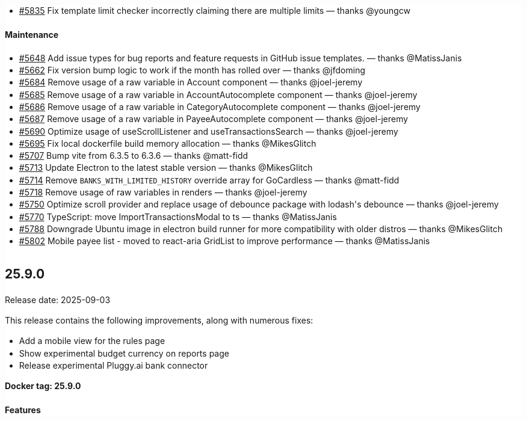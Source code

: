 - [#5835](https://github.com/actualbudget/actual/pull/5835) Fix template limit checker incorrectly claiming there are multiple limits — thanks @youngcw

#### Maintenance

- [#5648](https://github.com/actualbudget/actual/pull/5648) Add issue types for bug reports and feature requests in GitHub issue templates. — thanks @MatissJanis
- [#5662](https://github.com/actualbudget/actual/pull/5662) Fix version bump logic to work if the month has rolled over — thanks @jfdoming
- [#5684](https://github.com/actualbudget/actual/pull/5684) Remove usage of a raw variable in Account component — thanks @joel-jeremy
- [#5685](https://github.com/actualbudget/actual/pull/5685) Remove usage of a raw variable in AccountAutocomplete component — thanks @joel-jeremy
- [#5686](https://github.com/actualbudget/actual/pull/5686) Remove usage of a raw variable in CategoryAutocomplete component — thanks @joel-jeremy
- [#5687](https://github.com/actualbudget/actual/pull/5687) Remove usage of a raw variable in PayeeAutocomplete component — thanks @joel-jeremy
- [#5690](https://github.com/actualbudget/actual/pull/5690) Optimize usage of useScrollListener and useTransactionsSearch — thanks @joel-jeremy
- [#5695](https://github.com/actualbudget/actual/pull/5695) Fix local dockerfile build memory allocation — thanks @MikesGlitch
- [#5707](https://github.com/actualbudget/actual/pull/5707) Bump vite from 6.3.5 to 6.3.6 — thanks @matt-fidd
- [#5713](https://github.com/actualbudget/actual/pull/5713) Update Electron to the latest stable version — thanks @MikesGlitch
- [#5714](https://github.com/actualbudget/actual/pull/5714) Remove `BANKS_WITH_LIMITED_HISTORY` override array for GoCardless — thanks @matt-fidd
- [#5718](https://github.com/actualbudget/actual/pull/5718) Remove usage of raw variables in renders — thanks @joel-jeremy
- [#5750](https://github.com/actualbudget/actual/pull/5750) Optimize scroll provider and replace usage of debounce package with lodash's debounce — thanks @joel-jeremy
- [#5770](https://github.com/actualbudget/actual/pull/5770) TypeScript: move ImportTransactionsModal to ts — thanks @MatissJanis
- [#5788](https://github.com/actualbudget/actual/pull/5788) Downgrade Ubuntu image in electron build runner for more compatibility with older distros — thanks @MikesGlitch
- [#5802](https://github.com/actualbudget/actual/pull/5802) Mobile payee list - moved to react-aria GridList to improve performance — thanks @MatissJanis

## 25.9.0

Release date: 2025-09-03

This release contains the following improvements, along with numerous fixes:

- Add a mobile view for the rules page
- Show experimental budget currency on reports page
- Release experimental Pluggy.ai bank connector



**Docker tag: 25.9.0**

#### Features
